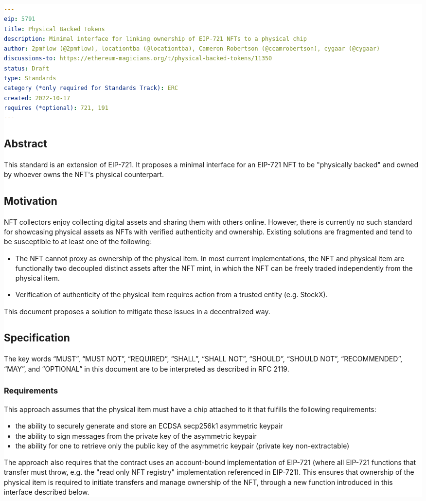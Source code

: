 ```yaml
---
eip: 5791
title: Physical Backed Tokens
description: Minimal interface for linking ownership of EIP-721 NFTs to a physical chip
author: 2pmflow (@2pmflow), locationtba (@locationtba), Cameron Robertson (@ccamrobertson), cygaar (@cygaar)
discussions-to: https://ethereum-magicians.org/t/physical-backed-tokens/11350
status: Draft
type: Standards
category (*only required for Standards Track): ERC
created: 2022-10-17
requires (*optional): 721, 191
---
```


## Abstract

This standard is an extension of EIP-721. It proposes a minimal interface for an EIP-721 NFT to be "physically backed" and owned by whoever owns the NFT's physical counterpart.

## Motivation

NFT collectors enjoy collecting digital assets and sharing them with others online. However, there is currently no such standard for showcasing physical assets as NFTs with verified authenticity and ownership. Existing solutions are fragmented and tend to be susceptible to at least one of the following:

- The NFT cannot proxy as ownership of the physical item. In most current implementations, the NFT and physical item are functionally two decoupled distinct assets after the NFT mint, in which the NFT can be freely traded independently from the physical item.

- Verification of authenticity of the physical item requires action from a trusted entity (e.g. StockX).

This document proposes a solution to mitigate these issues in a decentralized way.

## Specification

The key words “MUST”, “MUST NOT”, “REQUIRED”, “SHALL”, “SHALL NOT”, “SHOULD”, “SHOULD NOT”, “RECOMMENDED”, “MAY”, and “OPTIONAL” in this document are to be interpreted as described in RFC 2119.

### Requirements

This approach assumes that the physical item must have a chip attached to it that fulfills the following requirements:

- the ability to securely generate and store an ECDSA secp256k1 asymmetric keypair
- the ability to sign messages from the private key of the asymmetric keypair
- the ability for one to retrieve only the public key of the asymmetric keypair (private key non-extractable)

The approach also requires that the contract uses an account-bound implementation of EIP-721 (where all EIP-721 functions that transfer must throw, e.g. the "read only NFT registry" implementation referenced in EIP-721). This ensures that ownership of the physical item is required to initiate transfers and manage ownership of the NFT, through a new function introduced in this interface described below.
